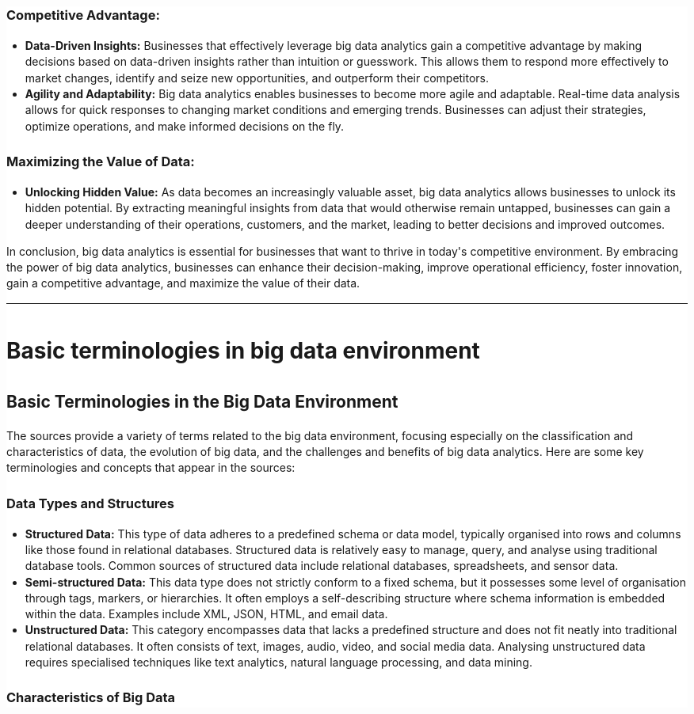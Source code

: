 ### Competitive Advantage:

* **Data-Driven Insights:** Businesses that effectively leverage big data analytics gain a competitive advantage by making decisions based on data-driven insights rather than intuition or guesswork. This allows them to respond more effectively to market changes, identify and seize new opportunities, and outperform their competitors.
* **Agility and Adaptability:** Big data analytics enables businesses to become more agile and adaptable. Real-time data analysis allows for quick responses to changing market conditions and emerging trends. Businesses can adjust their strategies, optimize operations, and make informed decisions on the fly. 

### Maximizing the Value of Data:

* **Unlocking Hidden Value:** As data becomes an increasingly valuable asset, big data analytics allows businesses to unlock its hidden potential. By extracting meaningful insights from data that would otherwise remain untapped, businesses can gain a deeper understanding of their operations, customers, and the market, leading to better decisions and improved outcomes.

In conclusion, big data analytics is essential for businesses that want to thrive in today's competitive environment. By embracing the power of big data analytics, businesses can enhance their decision-making, improve operational efficiency, foster innovation, gain a competitive advantage, and maximize the value of their data.

---

# Basic terminologies in big data environment

## Basic Terminologies in the Big Data Environment

The sources provide a variety of terms related to the big data environment, focusing especially on the classification and characteristics of data, the evolution of big data, and the challenges and benefits of big data analytics.  Here are some key terminologies and concepts that appear in the sources:

### Data Types and Structures

*   **Structured Data:** This type of data adheres to a predefined schema or data model, typically organised into rows and columns like those found in relational databases.  Structured data is relatively easy to manage, query, and analyse using traditional database tools. Common sources of structured data include relational databases, spreadsheets, and sensor data. 
*   **Semi-structured Data:** This data type does not strictly conform to a fixed schema, but it possesses some level of organisation through tags, markers, or hierarchies. It often employs a self-describing structure where schema information is embedded within the data. Examples include XML, JSON, HTML, and email data.
*   **Unstructured Data:** This category encompasses data that lacks a predefined structure and does not fit neatly into traditional relational databases. It often consists of text, images, audio, video, and social media data. Analysing unstructured data requires specialised techniques like text analytics, natural language processing, and data mining.

### Characteristics of Big Data
